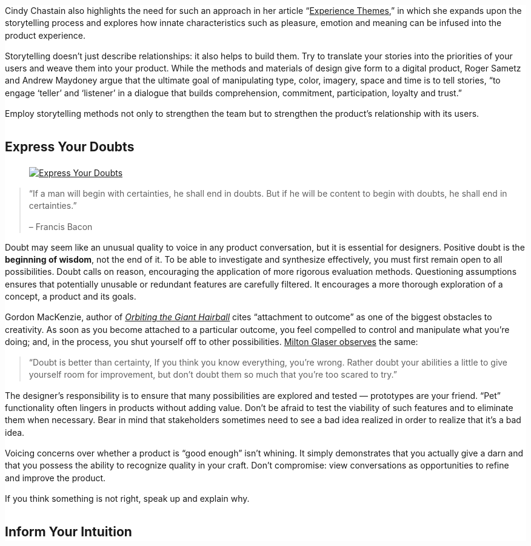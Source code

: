Cindy Chastain also highlights the need for such an approach in her article “<a href="https://www.boxesandarrows.com/view/experience-themes">Experience Themes</a>,” in which she expands upon the storytelling process and explores how innate characteristics such as pleasure, emotion and meaning can be infused into the product experience.

Storytelling doesn’t just describe relationships: it also helps to build them. Try to translate your stories into the priorities of your users and weave them into your product. While the methods and materials of design give form to a digital product, Roger Sametz and Andrew Maydoney argue that the ultimate goal of manipulating type, color, imagery, space and time is to tell stories, “to engage ‘teller’ and ‘listener’ in a dialogue that builds comprehension, commitment, participation, loyalty and trust.”

Employ storytelling methods not only to strengthen the team but to strengthen the product’s relationship with its users.

## Express Your Doubts

<figure><a href="https://damienweighill.com/"><img loading="lazy" decoding="async"  loading="lazy" decoding="async" class="107189" title="EXPRESS_DOUBTS" src="https://archive.smashing.media/assets/344dbf88-fdf9-42bb-adb4-46f01eedd629/eec974d4-01ba-4bcb-9d68-6085925b0ecb/express-doubts.png" alt="Express Your Doubts" width="550" height="358" /></a></figure>

<blockquote>“If a man will begin with certainties, he shall end in doubts. But if he will be content to begin with doubts, he shall end in certainties.”

&ndash; Francis Bacon</blockquote>

Doubt may seem like an unusual quality to voice in any product conversation, but it is essential for designers. Positive doubt is the **beginning of wisdom**, not the end of it. To be able to investigate and synthesize effectively, you must first remain open to all possibilities. Doubt calls on reason, encouraging the application of more rigorous evaluation methods. Questioning assumptions ensures that potentially unusable or redundant features are carefully filtered. It encourages a more thorough exploration of a concept, a product and its goals.

Gordon MacKenzie, author of <a href="https://www.amazon.com/Orbiting-Giant-Hairball-Corporate-Surviving/dp/0670879835"><em>Orbiting the Giant Hairball</em></a> cites “attachment to outcome” as one of the biggest obstacles to creativity. As soon as you become attached to a particular outcome, you feel compelled to control and manipulate what you’re doing; and, in the process, you shut yourself off to other possibilities. <a title="Milton Glaser’s 10 Things I Have Learned" href="https://ninjamonkeys.co.za/2005/03/10/milton_glaser_s_10_things_i_have_learned/">Milton Glaser observes</a> the same:
<blockquote>“Doubt is better than certainty, If you think you know everything, you’re wrong. Rather doubt your abilities a little to give yourself room for improvement, but don’t doubt them so much that you’re too scared to try.”</blockquote>

The designer’s responsibility is to ensure that many possibilities are explored and tested &mdash; prototypes are your friend. “Pet” functionality often lingers in products without adding value. Don’t be afraid to test the viability of such features and to eliminate them when necessary. Bear in mind that stakeholders sometimes need to see a bad idea realized in order to realize that it’s a bad idea.

Voicing concerns over whether a product is “good enough” isn’t whining. It simply demonstrates that you actually give a darn and that you possess the ability to recognize quality in your craft. Don’t compromise: view conversations as opportunities to refine and improve the product.

If you think something is not right, speak up and explain why.

## Inform Your Intuition
